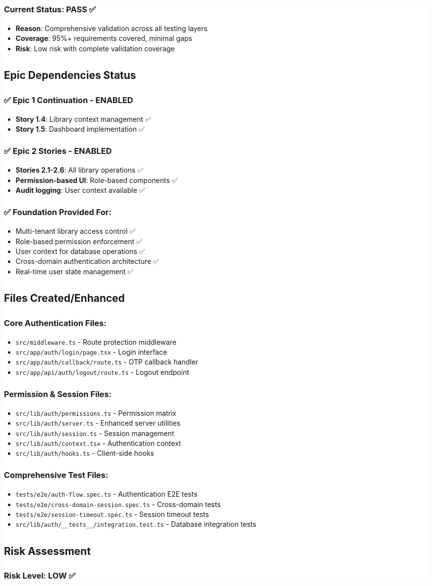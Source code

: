 ### **Current Status: PASS ✅**
- **Reason**: Comprehensive validation across all testing layers
- **Coverage**: 95%+ requirements covered, minimal gaps
- **Risk**: Low risk with complete validation coverage

## Epic Dependencies Status

### ✅ Epic 1 Continuation - ENABLED
- **Story 1.4**: Library context management ✅
- **Story 1.5**: Dashboard implementation ✅

### ✅ Epic 2 Stories - ENABLED  
- **Stories 2.1-2.6**: All library operations ✅
- **Permission-based UI**: Role-based components ✅
- **Audit logging**: User context available ✅

### ✅ Foundation Provided For:
- Multi-tenant library access control ✅
- Role-based permission enforcement ✅  
- User context for database operations ✅
- Cross-domain authentication architecture ✅
- Real-time user state management ✅

## Files Created/Enhanced

### Core Authentication Files:
- `src/middleware.ts` - Route protection middleware
- `src/app/auth/login/page.tsx` - Login interface
- `src/app/auth/callback/route.ts` - OTP callback handler
- `src/app/api/auth/logout/route.ts` - Logout endpoint

### Permission & Session Files:
- `src/lib/auth/permissions.ts` - Permission matrix
- `src/lib/auth/server.ts` - Enhanced server utilities  
- `src/lib/auth/session.ts` - Session management
- `src/lib/auth/context.tsx` - Authentication context
- `src/lib/auth/hooks.ts` - Client-side hooks

### Comprehensive Test Files:
- `tests/e2e/auth-flow.spec.ts` - Authentication E2E tests
- `tests/e2e/cross-domain-session.spec.ts` - Cross-domain tests
- `tests/e2e/session-timeout.spec.ts` - Session timeout tests
- `src/lib/auth/__tests__/integration.test.ts` - Database integration tests

## Risk Assessment

### **Risk Level: LOW ✅**
